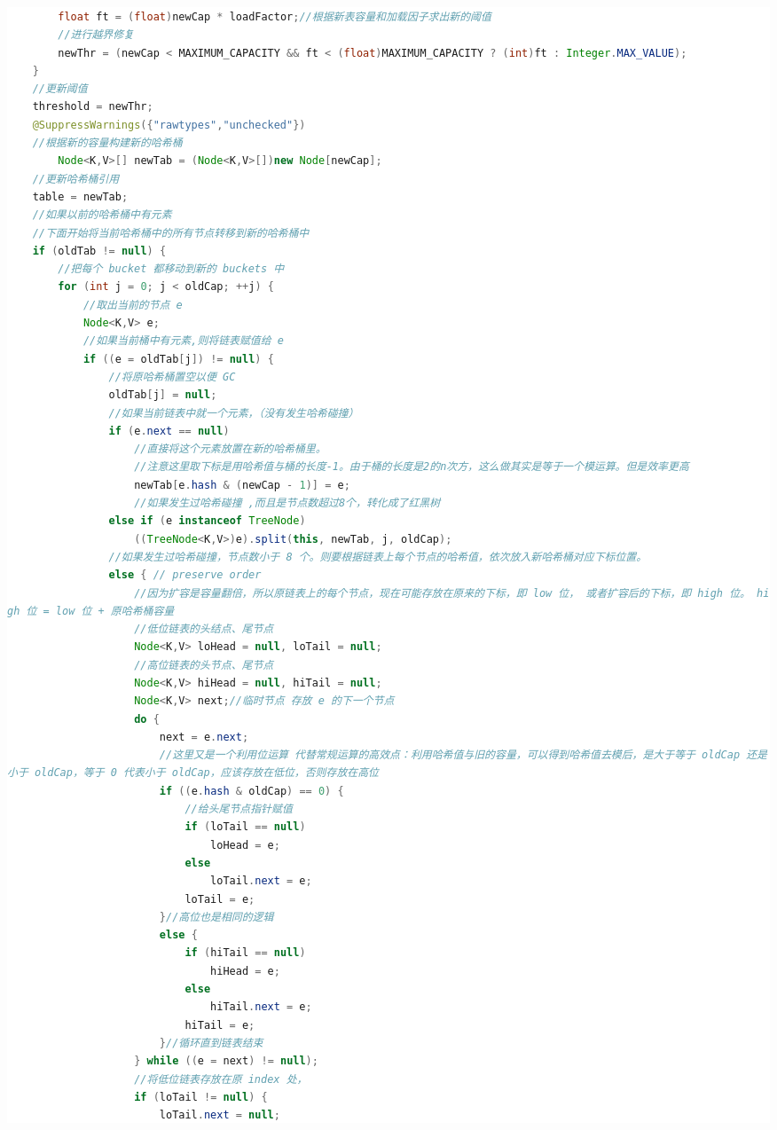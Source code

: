```java
        float ft = (float)newCap * loadFactor;//根据新表容量和加载因子求出新的阈值
        //进行越界修复
        newThr = (newCap < MAXIMUM_CAPACITY && ft < (float)MAXIMUM_CAPACITY ? (int)ft : Integer.MAX_VALUE);
    }
    //更新阈值
    threshold = newThr;
    @SuppressWarnings({"rawtypes","unchecked"})
    //根据新的容量构建新的哈希桶
        Node<K,V>[] newTab = (Node<K,V>[])new Node[newCap];
    //更新哈希桶引用
    table = newTab;
    //如果以前的哈希桶中有元素
    //下面开始将当前哈希桶中的所有节点转移到新的哈希桶中
    if (oldTab != null) {
        //把每个 bucket 都移动到新的 buckets 中
        for (int j = 0; j < oldCap; ++j) {
            //取出当前的节点 e
            Node<K,V> e;
            //如果当前桶中有元素,则将链表赋值给 e
            if ((e = oldTab[j]) != null) {
                //将原哈希桶置空以便 GC
                oldTab[j] = null;
                //如果当前链表中就一个元素，（没有发生哈希碰撞）
                if (e.next == null)
                    //直接将这个元素放置在新的哈希桶里。
                    //注意这里取下标是用哈希值与桶的长度-1。由于桶的长度是2的n次方，这么做其实是等于一个模运算。但是效率更高
                    newTab[e.hash & (newCap - 1)] = e;
                    //如果发生过哈希碰撞 ,而且是节点数超过8个，转化成了红黑树
                else if (e instanceof TreeNode)
                    ((TreeNode<K,V>)e).split(this, newTab, j, oldCap);
                //如果发生过哈希碰撞，节点数小于 8 个。则要根据链表上每个节点的哈希值，依次放入新哈希桶对应下标位置。
                else { // preserve order
                    //因为扩容是容量翻倍，所以原链表上的每个节点，现在可能存放在原来的下标，即 low 位， 或者扩容后的下标，即 high 位。 high 位 = low 位 + 原哈希桶容量
                    //低位链表的头结点、尾节点
                    Node<K,V> loHead = null, loTail = null;
                    //高位链表的头节点、尾节点
                    Node<K,V> hiHead = null, hiTail = null;
                    Node<K,V> next;//临时节点 存放 e 的下一个节点
                    do {
                        next = e.next;
                        //这里又是一个利用位运算 代替常规运算的高效点：利用哈希值与旧的容量，可以得到哈希值去模后，是大于等于 oldCap 还是小于 oldCap，等于 0 代表小于 oldCap，应该存放在低位，否则存放在高位
                        if ((e.hash & oldCap) == 0) {
                            //给头尾节点指针赋值
                            if (loTail == null)
                                loHead = e;
                            else
                                loTail.next = e;
                            loTail = e;
                        }//高位也是相同的逻辑
                        else {
                            if (hiTail == null)
                                hiHead = e;
                            else
                                hiTail.next = e;
                            hiTail = e;
                        }//循环直到链表结束
                    } while ((e = next) != null);
                    //将低位链表存放在原 index 处，
                    if (loTail != null) {
                        loTail.next = null;
```